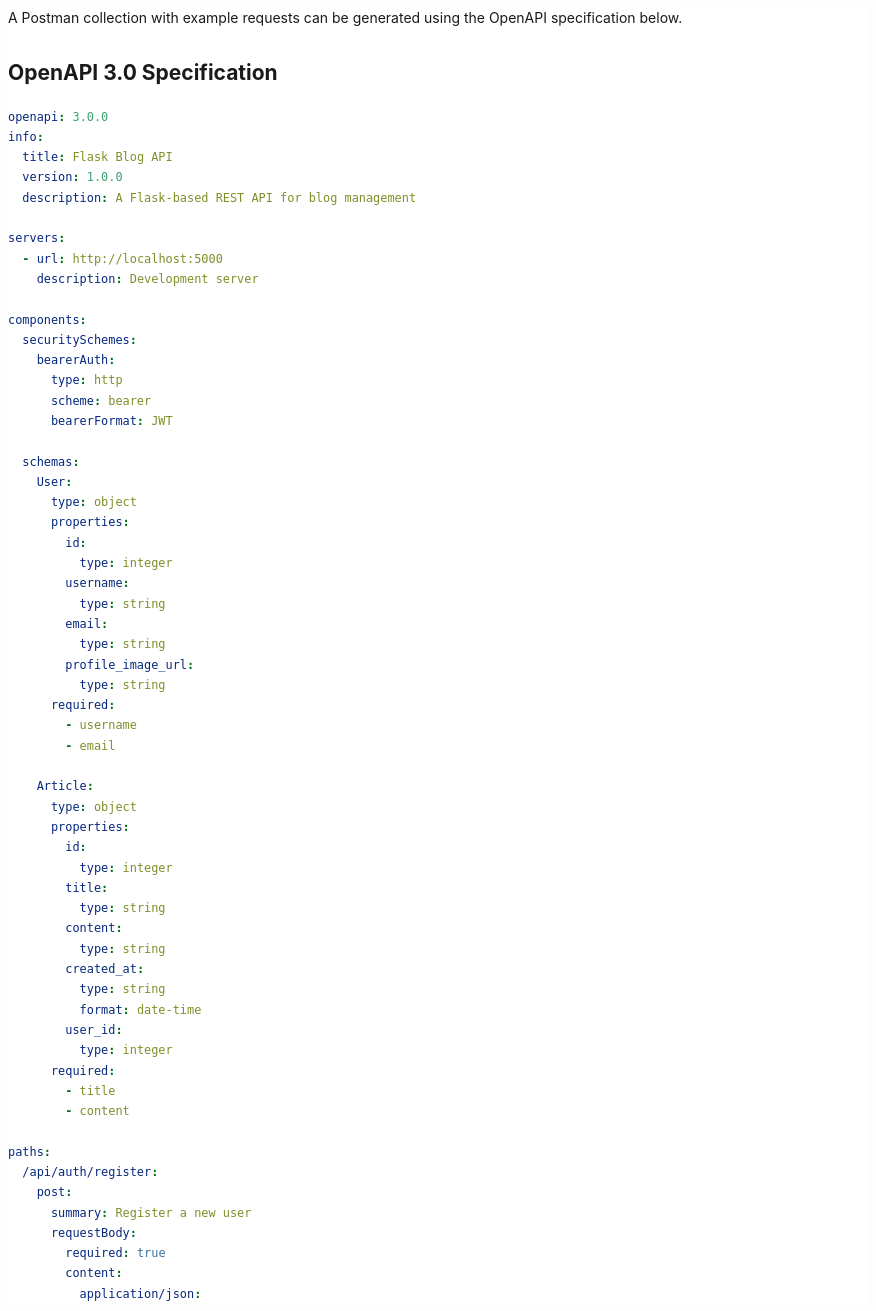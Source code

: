 A Postman collection with example requests can be generated using the OpenAPI specification below.

## OpenAPI 3.0 Specification

```yaml
openapi: 3.0.0
info:
  title: Flask Blog API
  version: 1.0.0
  description: A Flask-based REST API for blog management

servers:
  - url: http://localhost:5000
    description: Development server

components:
  securitySchemes:
    bearerAuth:
      type: http
      scheme: bearer
      bearerFormat: JWT

  schemas:
    User:
      type: object
      properties:
        id:
          type: integer
        username:
          type: string
        email:
          type: string
        profile_image_url:
          type: string
      required:
        - username
        - email

    Article:
      type: object
      properties:
        id:
          type: integer
        title:
          type: string
        content:
          type: string
        created_at:
          type: string
          format: date-time
        user_id:
          type: integer
      required:
        - title
        - content

paths:
  /api/auth/register:
    post:
      summary: Register a new user
      requestBody:
        required: true
        content:
          application/json:
```